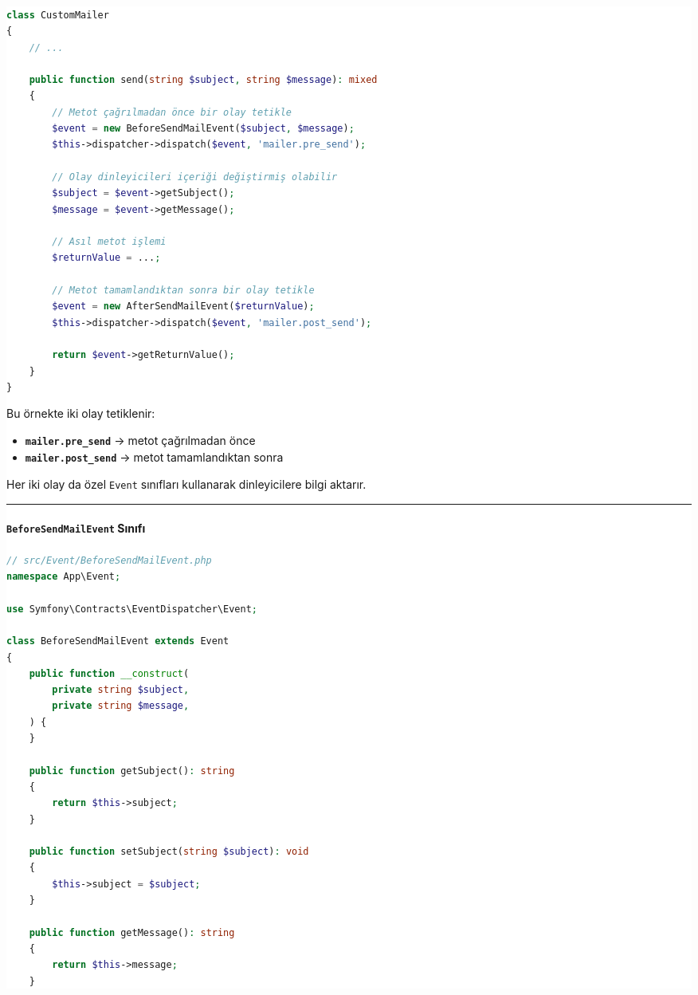 ```php
class CustomMailer
{
    // ...

    public function send(string $subject, string $message): mixed
    {
        // Metot çağrılmadan önce bir olay tetikle
        $event = new BeforeSendMailEvent($subject, $message);
        $this->dispatcher->dispatch($event, 'mailer.pre_send');

        // Olay dinleyicileri içeriği değiştirmiş olabilir
        $subject = $event->getSubject();
        $message = $event->getMessage();

        // Asıl metot işlemi
        $returnValue = ...;

        // Metot tamamlandıktan sonra bir olay tetikle
        $event = new AfterSendMailEvent($returnValue);
        $this->dispatcher->dispatch($event, 'mailer.post_send');

        return $event->getReturnValue();
    }
}
```

Bu örnekte iki olay tetiklenir:

* **`mailer.pre_send`** → metot çağrılmadan önce
* **`mailer.post_send`** → metot tamamlandıktan sonra

Her iki olay da özel `Event` sınıfları kullanarak dinleyicilere bilgi aktarır.

---

#### `BeforeSendMailEvent` Sınıfı

```php
// src/Event/BeforeSendMailEvent.php
namespace App\Event;

use Symfony\Contracts\EventDispatcher\Event;

class BeforeSendMailEvent extends Event
{
    public function __construct(
        private string $subject,
        private string $message,
    ) {
    }

    public function getSubject(): string
    {
        return $this->subject;
    }

    public function setSubject(string $subject): void
    {
        $this->subject = $subject;
    }

    public function getMessage(): string
    {
        return $this->message;
    }
```